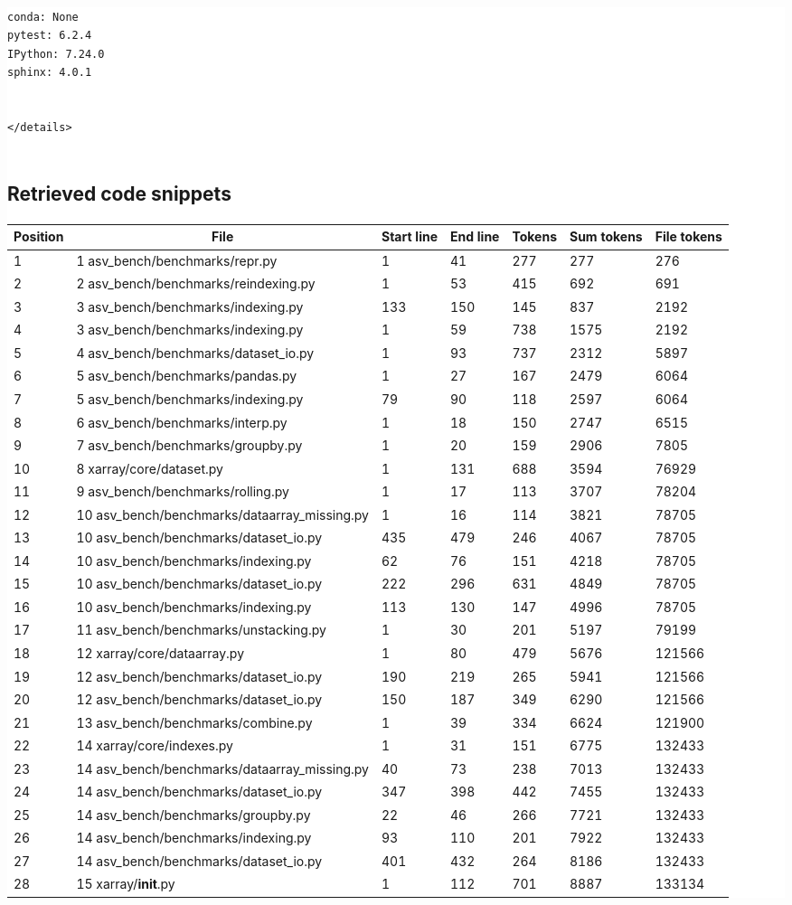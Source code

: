 ```
conda: None
pytest: 6.2.4
IPython: 7.24.0
sphinx: 4.0.1


</details>


```

## Retrieved code snippets

| Position | File | Start line | End line | Tokens | Sum tokens | File tokens |
| -------- | ---- | ---------- | -------- | ------ | ---------- | ----------- |
| 1 | 1 asv_bench/benchmarks/repr.py | 1 | 41| 277 | 277 | 276 | 
| 2 | 2 asv_bench/benchmarks/reindexing.py | 1 | 53| 415 | 692 | 691 | 
| 3 | 3 asv_bench/benchmarks/indexing.py | 133 | 150| 145 | 837 | 2192 | 
| 4 | 3 asv_bench/benchmarks/indexing.py | 1 | 59| 738 | 1575 | 2192 | 
| 5 | 4 asv_bench/benchmarks/dataset_io.py | 1 | 93| 737 | 2312 | 5897 | 
| 6 | 5 asv_bench/benchmarks/pandas.py | 1 | 27| 167 | 2479 | 6064 | 
| 7 | 5 asv_bench/benchmarks/indexing.py | 79 | 90| 118 | 2597 | 6064 | 
| 8 | 6 asv_bench/benchmarks/interp.py | 1 | 18| 150 | 2747 | 6515 | 
| 9 | 7 asv_bench/benchmarks/groupby.py | 1 | 20| 159 | 2906 | 7805 | 
| 10 | 8 xarray/core/dataset.py | 1 | 131| 688 | 3594 | 76929 | 
| 11 | 9 asv_bench/benchmarks/rolling.py | 1 | 17| 113 | 3707 | 78204 | 
| 12 | 10 asv_bench/benchmarks/dataarray_missing.py | 1 | 16| 114 | 3821 | 78705 | 
| 13 | 10 asv_bench/benchmarks/dataset_io.py | 435 | 479| 246 | 4067 | 78705 | 
| 14 | 10 asv_bench/benchmarks/indexing.py | 62 | 76| 151 | 4218 | 78705 | 
| 15 | 10 asv_bench/benchmarks/dataset_io.py | 222 | 296| 631 | 4849 | 78705 | 
| 16 | 10 asv_bench/benchmarks/indexing.py | 113 | 130| 147 | 4996 | 78705 | 
| 17 | 11 asv_bench/benchmarks/unstacking.py | 1 | 30| 201 | 5197 | 79199 | 
| 18 | 12 xarray/core/dataarray.py | 1 | 80| 479 | 5676 | 121566 | 
| 19 | 12 asv_bench/benchmarks/dataset_io.py | 190 | 219| 265 | 5941 | 121566 | 
| 20 | 12 asv_bench/benchmarks/dataset_io.py | 150 | 187| 349 | 6290 | 121566 | 
| 21 | 13 asv_bench/benchmarks/combine.py | 1 | 39| 334 | 6624 | 121900 | 
| 22 | 14 xarray/core/indexes.py | 1 | 31| 151 | 6775 | 132433 | 
| 23 | 14 asv_bench/benchmarks/dataarray_missing.py | 40 | 73| 238 | 7013 | 132433 | 
| 24 | 14 asv_bench/benchmarks/dataset_io.py | 347 | 398| 442 | 7455 | 132433 | 
| 25 | 14 asv_bench/benchmarks/groupby.py | 22 | 46| 266 | 7721 | 132433 | 
| 26 | 14 asv_bench/benchmarks/indexing.py | 93 | 110| 201 | 7922 | 132433 | 
| 27 | 14 asv_bench/benchmarks/dataset_io.py | 401 | 432| 264 | 8186 | 132433 | 
| 28 | 15 xarray/__init__.py | 1 | 112| 701 | 8887 | 133134 | 